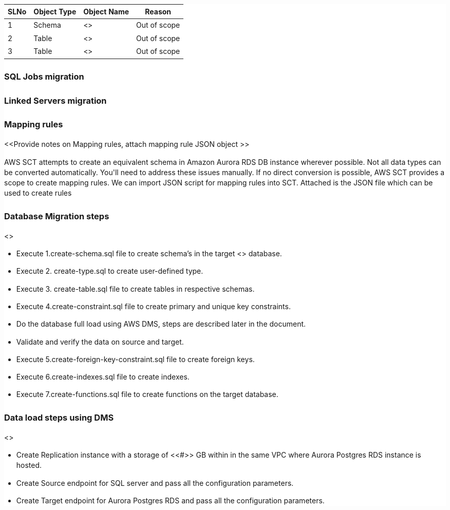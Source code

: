 |   **SLNo**   |   **Object Type**   |   **Object Name**   |   **Reason**   |
| --- | --- | --- | --- |
|   1   |   Schema   |   <<objectname>>   |   Out of scope   |
|   2   |   Table   |   <<objectname>>   |   Out of scope   |
|   3   |   Table   |   <<objectname>>   |   Out of scope   |

### SQL Jobs migration

<List out details of any SQL Jobs if existing in the DB currently being migrated>

### Linked Servers migration

<List out details of any linked servers if existing>

### Mapping rules

<<Provide notes on Mapping rules, attach mapping rule JSON object >>

AWS SCT attempts to create an equivalent schema in Amazon Aurora RDS DB instance wherever possible. Not all data types can be converted automatically. You'll need to address these issues manually. If no direct conversion is possible, AWS SCT provides a scope to create mapping rules. We can import JSON script for mapping rules into SCT. Attached is the JSON file which can be used to create rules

### Database Migration steps

<<Sample steps as below>>

*   Execute 1.create-schema.sql file to create schema’s in the target <<DBName>> database.
    
*   Execute 2. create-type.sql to create user-defined type.
    
*   Execute 3. create-table.sql file to create tables in respective schemas.
    
*   Execute 4.create-constraint.sql file to create primary and unique key constraints.
    
*   Do the database full load using AWS DMS, steps are described later in the document.
    
*   Validate and verify the data on source and target.
    
*   Execute 5.create-foreign-key-constraint.sql file to create foreign keys.
    
*   Execute 6.create-indexes.sql file to create indexes.
    
*   Execute 7.create-functions.sql file to create functions on the target database.
    

### Data load steps using DMS

<<Sample steps as below>>

*   Create Replication instance with a storage of <<#>> GB within in the same VPC where Aurora Postgres RDS instance is hosted.
    
*   Create Source endpoint for SQL server and pass all the configuration parameters.
    
*   Create Target endpoint for Aurora Postgres RDS and pass all the configuration parameters.
    